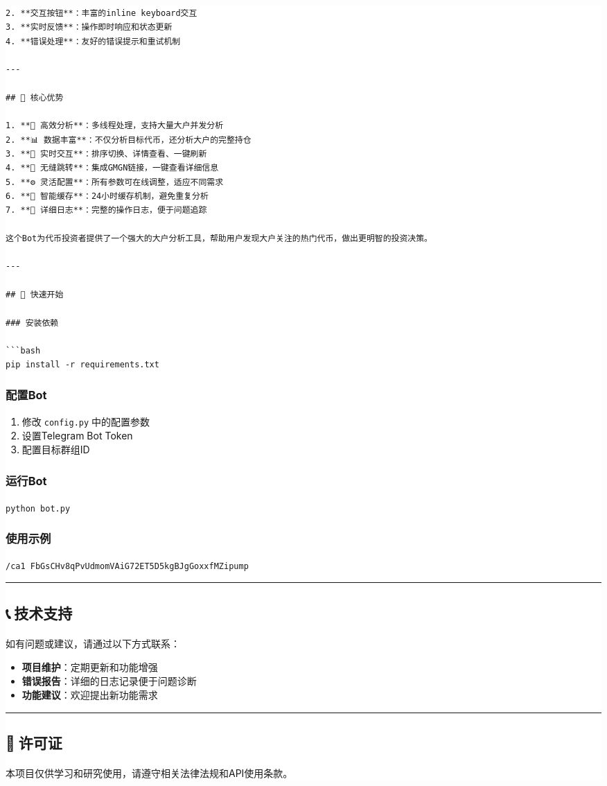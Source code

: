 ```
2. **交互按钮**：丰富的inline keyboard交互
3. **实时反馈**：操作即时响应和状态更新
4. **错误处理**：友好的错误提示和重试机制

---

## 🎯 核心优势

1. **🚀 高效分析**：多线程处理，支持大量大户并发分析
2. **📊 数据丰富**：不仅分析目标代币，还分析大户的完整持仓
3. **🔄 实时交互**：排序切换、详情查看、一键刷新
4. **🔗 无缝跳转**：集成GMGN链接，一键查看详细信息
5. **⚙️ 灵活配置**：所有参数可在线调整，适应不同需求
6. **💾 智能缓存**：24小时缓存机制，避免重复分析
7. **📝 详细日志**：完整的操作日志，便于问题追踪

这个Bot为代币投资者提供了一个强大的大户分析工具，帮助用户发现大户关注的热门代币，做出更明智的投资决策。

---

## 🚀 快速开始

### 安装依赖

```bash
pip install -r requirements.txt
```

### 配置Bot

1. 修改 `config.py` 中的配置参数
2. 设置Telegram Bot Token
3. 配置目标群组ID

### 运行Bot

```bash
python bot.py
```

### 使用示例

```bash
/ca1 FbGsCHv8qPvUdmomVAiG72ET5D5kgBJgGoxxfMZipump
```

---

## 📞 技术支持

如有问题或建议，请通过以下方式联系：

- **项目维护**：定期更新和功能增强
- **错误报告**：详细的日志记录便于问题诊断
- **功能建议**：欢迎提出新功能需求

---

## 📄 许可证

本项目仅供学习和研究使用，请遵守相关法律法规和API使用条款。
